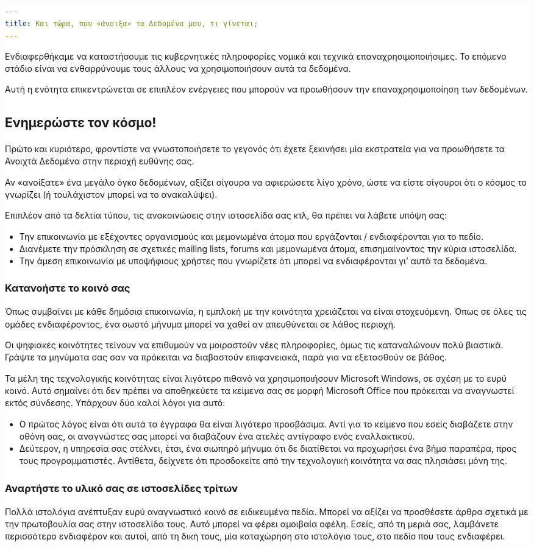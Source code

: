 ```yaml
---
title: Και τώρα, που «άνοιξα» τα Δεδομένα μου, τι γίνεται;
---
```


Ενδιαφερθήκαμε να καταστήσουμε τις κυβερνητικές πληροφορίες νομικά και τεχνικά επαναχρησιμοποιήσιμες. Το επόμενο στάδιο είναι να ενθαρρύνουμε τους άλλους να χρησιμοποιήσουν αυτά τα δεδομένα.

Αυτή η ενότητα επικεντρώνεται σε επιπλέον ενέργειες που μπορούν να προωθήσουν την επαναχρησιμοποίηση των δεδομένων.

## Ενημερώστε τον κόσμο!

Πρώτο και κυριότερο, φροντίστε να γνωστοποιήσετε το γεγονός ότι έχετε ξεκινήσει μία εκστρατεία για να προωθήσετε τα Ανοιχτά Δεδομένα στην περιοχή ευθύνης σας.

Αν «ανοίξατε» ένα μεγάλο όγκο δεδομένων, αξίζει σίγουρα να αφιερώσετε λίγο χρόνο, ώστε να είστε σίγουροι ότι ο κόσμος το γνωρίζει (ή τουλάχιστον μπορεί να το ανακαλύψει).

Επιπλέον από τα δελτία τύπου, τις ανακοινώσεις στην ιστοσελίδα σας κτλ, θα πρέπει να λάβετε υπόψη σας:

-   Την επικοινωνία με εξέχοντες οργανισμούς και μεμονωμένα άτομα που εργάζονται / ενδιαφέρονται για το πεδίο.
-   Διανέμετε την πρόσκληση σε σχετικές mailing lists, forums και μεμονωμένα άτομα, επισημαίνοντας την κύρια ιστοσελίδα.
-   Την άμεση επικοινωνία με υποψήφιους χρήστες που γνωρίζετε ότι μπορεί να ενδιαφέρονται γι’ αυτά τα δεδομένα.

### Κατανοήστε το κοινό σας

Όπως συμβαίνει με κάθε δημόσια επικοινωνία, η εμπλοκή με την κοινότητα χρειάζεται να είναι στοχευόμενη. Όπως σε όλες τις ομάδες ενδιαφέροντος, ένα σωστό μήνυμα μπορεί να χαθεί αν απευθύνεται σε λάθος περιοχή.

Οι ψηφιακές κοινότητες τείνουν να επιθυμούν να μοιραστούν νέες πληροφορίες, όμως τις καταναλώνουν πολύ βιαστικά. Γράψτε τα μηνύματα σας σαν να πρόκειται να διαβαστούν επιφανειακά, παρά για να εξετασθούν σε βάθος.

Τα μέλη της τεχνολογικής κοινότητας είναι λιγότερο πιθανό να χρησιμοποιήσουν Microsoft Windows, σε σχέση με το ευρύ κοινό. Αυτό σημαίνει ότι δεν πρέπει να αποθηκεύετε τα κείμενα σας σε μορφή Microsoft Office που πρόκειται να αναγνωστεί εκτός σύνδεσης. Υπάρχουν δύο καλοί λόγοι για αυτό:

-   Ο πρώτος λόγος είναι ότι αυτά τα έγγραφα θα είναι λιγότερο προσβάσιμα. Αντί για το κείμενο που εσείς διαβάζετε στην οθόνη σας, οι αναγνώστες σας μπορεί να διαβάζουν ένα ατελές αντίγραφο ενός εναλλακτικού.
-   Δεύτερον, η υπηρεσία σας στέλνει, έτσι, ένα σιωπηρό μήνυμα ότι δε διατίθεται να προχωρήσει ένα βήμα παραπέρα, προς τους προγραμματιστές. Αντίθετα, δείχνετε ότι προσδοκείτε από την τεχνολογική κοινότητα να σας πλησιάσει μόνη της.

### Αναρτήστε το υλικό σας σε ιστοσελίδες τρίτων

Πολλά ιστολόγια ανέπτυξαν ευρύ αναγνωστικό κοινό σε ειδικευμένα πεδία. Μπορεί να αξίζει να προσθέσετε άρθρα σχετικά με την πρωτοβουλία σας στην ιστοσελίδα τους. Αυτό μπορεί να φέρει αμοιβαία οφέλη. Εσείς, από τη μεριά σας, λαμβάνετε περισσότερο ενδιαφέρον και αυτοί, από τη δική τους, μία καταχώρηση στο ιστολόγιο τους, στο πεδίο που τους ενδιαφέρει.
